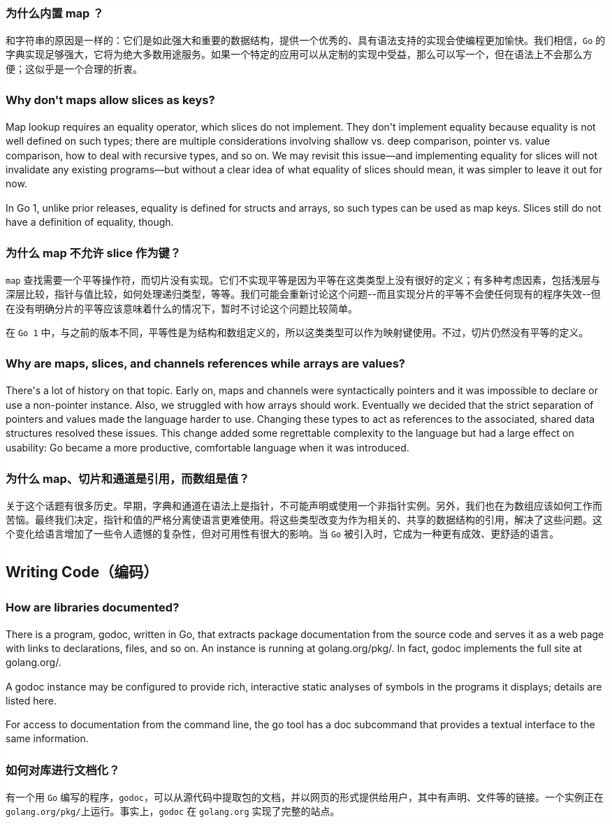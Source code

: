 ### 为什么内置 map ？
和字符串的原因是一样的：它们是如此强大和重要的数据结构，提供一个优秀的、具有语法支持的实现会使编程更加愉快。我们相信，`Go` 的字典实现足够强大，它将为绝大多数用途服务。如果一个特定的应用可以从定制的实现中受益，那么可以写一个，但在语法上不会那么方便；这似乎是一个合理的折衷。

### Why don't maps allow slices as keys?
Map lookup requires an equality operator, which slices do not implement. They don't implement equality because equality is not well defined on such types; there are multiple considerations involving shallow vs. deep comparison, pointer vs. value comparison, how to deal with recursive types, and so on. We may revisit this issue—and implementing equality for slices will not invalidate any existing programs—but without a clear idea of what equality of slices should mean, it was simpler to leave it out for now.

In Go 1, unlike prior releases, equality is defined for structs and arrays, so such types can be used as map keys. Slices still do not have a definition of equality, though.

### 为什么 map 不允许 slice 作为键？
`map` 查找需要一个平等操作符，而切片没有实现。它们不实现平等是因为平等在这类类型上没有很好的定义；有多种考虑因素，包括浅层与深层比较，指针与值比较，如何处理递归类型，等等。我们可能会重新讨论这个问题--而且实现分片的平等不会使任何现有的程序失效--但在没有明确分片的平等应该意味着什么的情况下，暂时不讨论这个问题比较简单。

在 `Go 1` 中，与之前的版本不同，平等性是为结构和数组定义的，所以这类类型可以作为映射键使用。不过，切片仍然没有平等的定义。

### Why are maps, slices, and channels references while arrays are values?
There's a lot of history on that topic. Early on, maps and channels were syntactically pointers and it was impossible to declare or use a non-pointer instance. Also, we struggled with how arrays should work. Eventually we decided that the strict separation of pointers and values made the language harder to use. Changing these types to act as references to the associated, shared data structures resolved these issues. This change added some regrettable complexity to the language but had a large effect on usability: Go became a more productive, comfortable language when it was introduced.

### 为什么 map、切片和通道是引用，而数组是值？
关于这个话题有很多历史。早期，字典和通道在语法上是指针，不可能声明或使用一个非指针实例。另外，我们也在为数组应该如何工作而苦恼。最终我们决定，指针和值的严格分离使语言更难使用。将这些类型改变为作为相关的、共享的数据结构的引用，解决了这些问题。这个变化给语言增加了一些令人遗憾的复杂性，但对可用性有很大的影响。当 `Go` 被引入时，它成为一种更有成效、更舒适的语言。


## Writing Code（编码）
### How are libraries documented?
There is a program, godoc, written in Go, that extracts package documentation from the source code and serves it as a web page with links to declarations, files, and so on. An instance is running at golang.org/pkg/. In fact, godoc implements the full site at golang.org/.

A godoc instance may be configured to provide rich, interactive static analyses of symbols in the programs it displays; details are listed here.

For access to documentation from the command line, the go tool has a doc subcommand that provides a textual interface to the same information.

### 如何对库进行文档化？
有一个用 `Go` 编写的程序，`godoc`，可以从源代码中提取包的文档，并以网页的形式提供给用户，其中有声明、文件等的链接。一个实例正在 `golang.org/pkg/`上运行。事实上，`godoc` 在 `golang.org` 实现了完整的站点。
